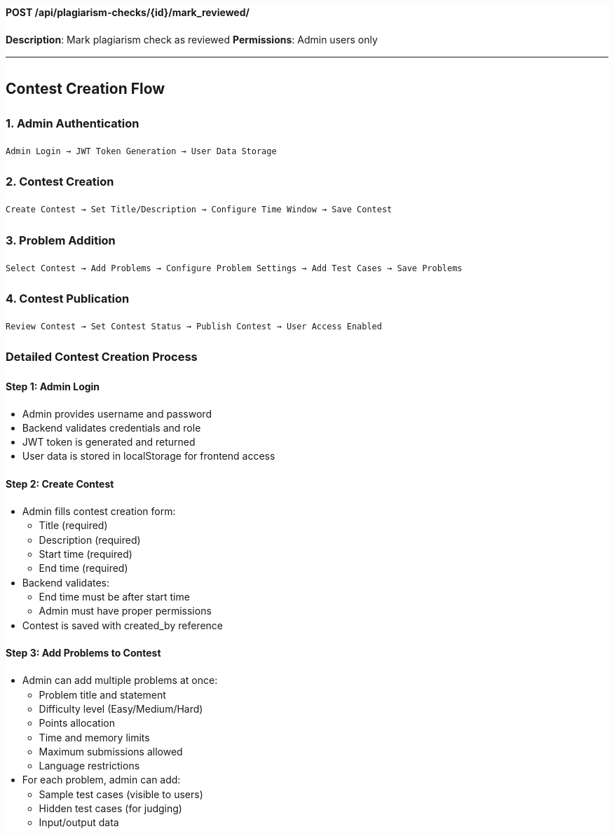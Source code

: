 #### POST /api/plagiarism-checks/{id}/mark_reviewed/
**Description**: Mark plagiarism check as reviewed
**Permissions**: Admin users only

---

## Contest Creation Flow

### 1. Admin Authentication
```
Admin Login → JWT Token Generation → User Data Storage
```

### 2. Contest Creation
```
Create Contest → Set Title/Description → Configure Time Window → Save Contest
```

### 3. Problem Addition
```
Select Contest → Add Problems → Configure Problem Settings → Add Test Cases → Save Problems
```

### 4. Contest Publication
```
Review Contest → Set Contest Status → Publish Contest → User Access Enabled
```

### Detailed Contest Creation Process

#### Step 1: Admin Login
- Admin provides username and password
- Backend validates credentials and role
- JWT token is generated and returned
- User data is stored in localStorage for frontend access

#### Step 2: Create Contest
- Admin fills contest creation form:
  - Title (required)
  - Description (required)
  - Start time (required)
  - End time (required)
- Backend validates:
  - End time must be after start time
  - Admin must have proper permissions
- Contest is saved with created_by reference

#### Step 3: Add Problems to Contest
- Admin can add multiple problems at once:
  - Problem title and statement
  - Difficulty level (Easy/Medium/Hard)
  - Points allocation
  - Time and memory limits
  - Maximum submissions allowed
  - Language restrictions
- For each problem, admin can add:
  - Sample test cases (visible to users)
  - Hidden test cases (for judging)
  - Input/output data
